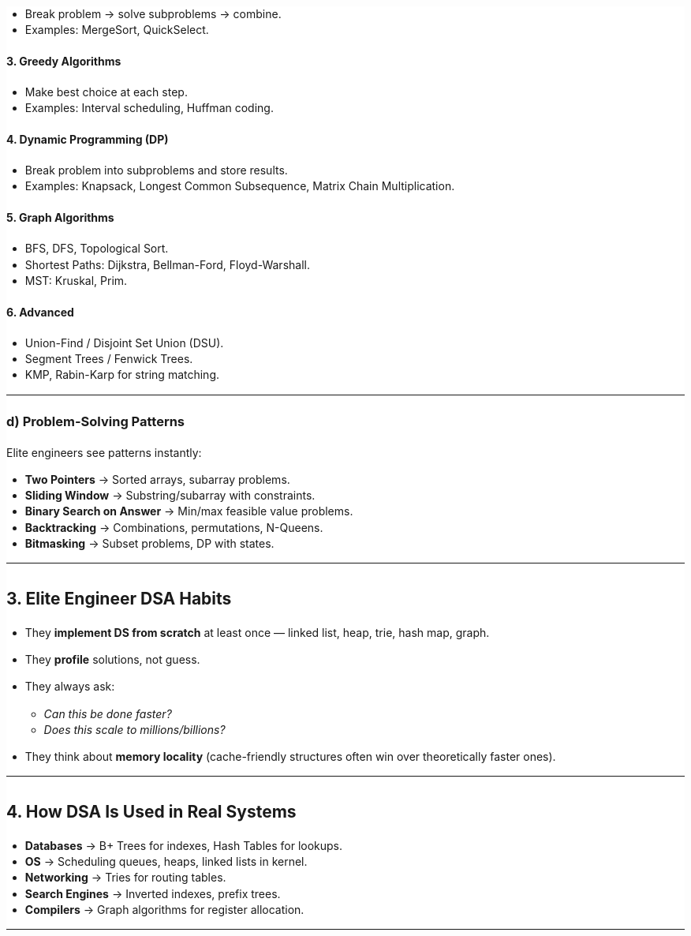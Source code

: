 * Break problem → solve subproblems → combine.
* Examples: MergeSort, QuickSelect.

#### **3. Greedy Algorithms**

* Make best choice at each step.
* Examples: Interval scheduling, Huffman coding.

#### **4. Dynamic Programming (DP)**

* Break problem into subproblems and store results.
* Examples: Knapsack, Longest Common Subsequence, Matrix Chain Multiplication.

#### **5. Graph Algorithms**

* BFS, DFS, Topological Sort.
* Shortest Paths: Dijkstra, Bellman-Ford, Floyd-Warshall.
* MST: Kruskal, Prim.

#### **6. Advanced**

* Union-Find / Disjoint Set Union (DSU).
* Segment Trees / Fenwick Trees.
* KMP, Rabin-Karp for string matching.

---

### **d) Problem-Solving Patterns**

Elite engineers see patterns instantly:

* **Two Pointers** → Sorted arrays, subarray problems.
* **Sliding Window** → Substring/subarray with constraints.
* **Binary Search on Answer** → Min/max feasible value problems.
* **Backtracking** → Combinations, permutations, N-Queens.
* **Bitmasking** → Subset problems, DP with states.

---

## **3. Elite Engineer DSA Habits**

* They **implement DS from scratch** at least once — linked list, heap, trie, hash map, graph.
* They **profile** solutions, not guess.
* They always ask:

  * *Can this be done faster?*
  * *Does this scale to millions/billions?*
* They think about **memory locality** (cache-friendly structures often win over theoretically faster ones).

---

## **4. How DSA Is Used in Real Systems**

* **Databases** → B+ Trees for indexes, Hash Tables for lookups.
* **OS** → Scheduling queues, heaps, linked lists in kernel.
* **Networking** → Tries for routing tables.
* **Search Engines** → Inverted indexes, prefix trees.
* **Compilers** → Graph algorithms for register allocation.

---